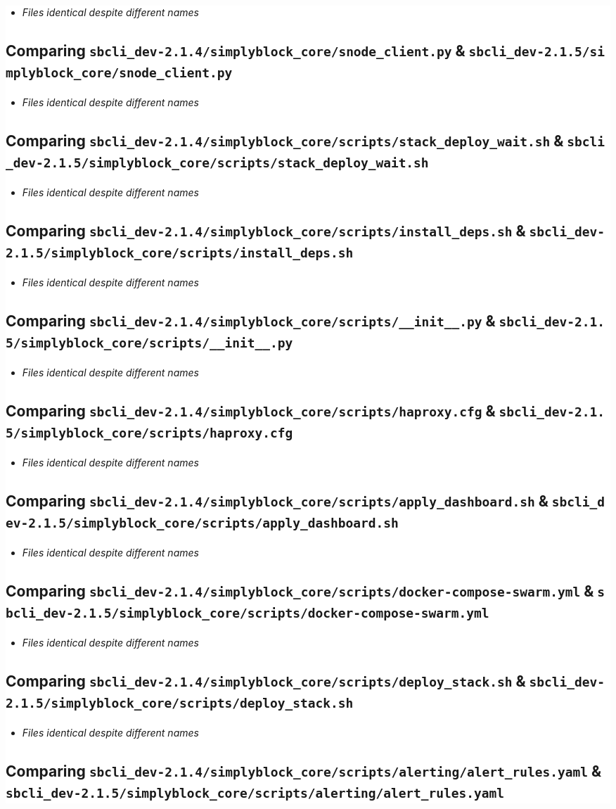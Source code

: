  * *Files identical despite different names*

## Comparing `sbcli_dev-2.1.4/simplyblock_core/snode_client.py` & `sbcli_dev-2.1.5/simplyblock_core/snode_client.py`

 * *Files identical despite different names*

## Comparing `sbcli_dev-2.1.4/simplyblock_core/scripts/stack_deploy_wait.sh` & `sbcli_dev-2.1.5/simplyblock_core/scripts/stack_deploy_wait.sh`

 * *Files identical despite different names*

## Comparing `sbcli_dev-2.1.4/simplyblock_core/scripts/install_deps.sh` & `sbcli_dev-2.1.5/simplyblock_core/scripts/install_deps.sh`

 * *Files identical despite different names*

## Comparing `sbcli_dev-2.1.4/simplyblock_core/scripts/__init__.py` & `sbcli_dev-2.1.5/simplyblock_core/scripts/__init__.py`

 * *Files identical despite different names*

## Comparing `sbcli_dev-2.1.4/simplyblock_core/scripts/haproxy.cfg` & `sbcli_dev-2.1.5/simplyblock_core/scripts/haproxy.cfg`

 * *Files identical despite different names*

## Comparing `sbcli_dev-2.1.4/simplyblock_core/scripts/apply_dashboard.sh` & `sbcli_dev-2.1.5/simplyblock_core/scripts/apply_dashboard.sh`

 * *Files identical despite different names*

## Comparing `sbcli_dev-2.1.4/simplyblock_core/scripts/docker-compose-swarm.yml` & `sbcli_dev-2.1.5/simplyblock_core/scripts/docker-compose-swarm.yml`

 * *Files identical despite different names*

## Comparing `sbcli_dev-2.1.4/simplyblock_core/scripts/deploy_stack.sh` & `sbcli_dev-2.1.5/simplyblock_core/scripts/deploy_stack.sh`

 * *Files identical despite different names*

## Comparing `sbcli_dev-2.1.4/simplyblock_core/scripts/alerting/alert_rules.yaml` & `sbcli_dev-2.1.5/simplyblock_core/scripts/alerting/alert_rules.yaml`
